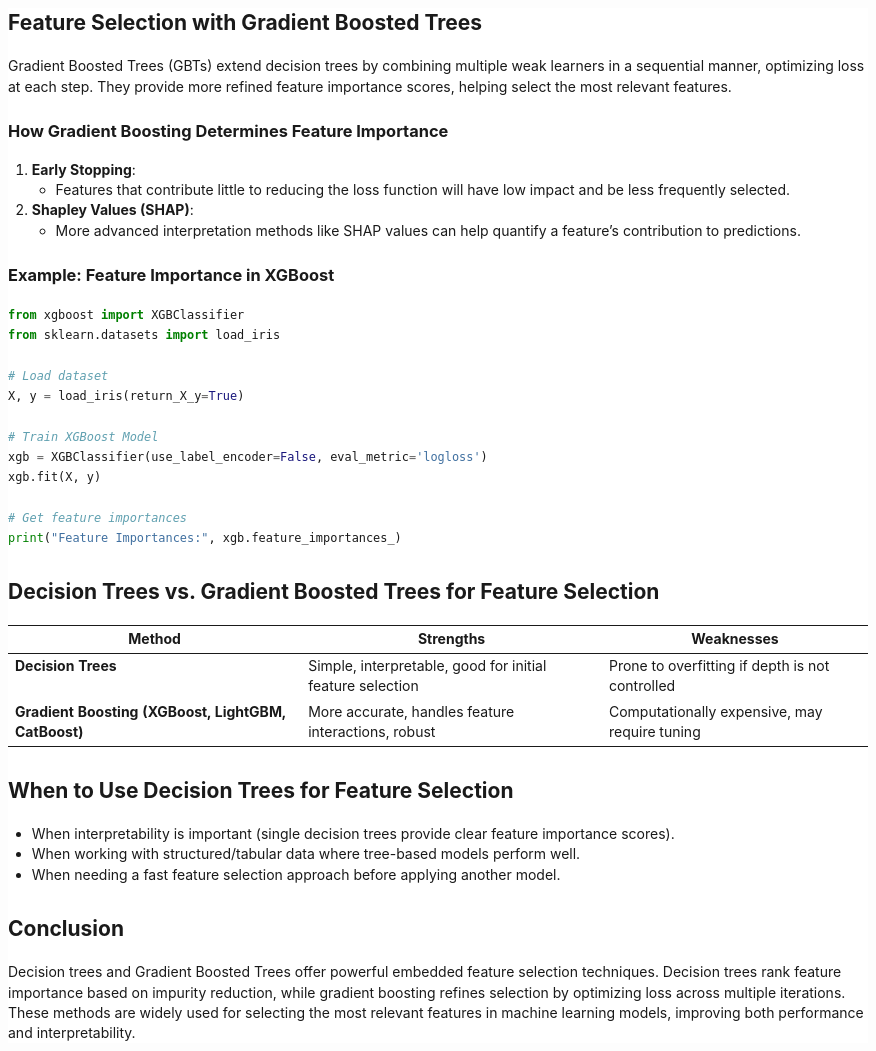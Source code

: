 ```python
```

## Feature Selection with Gradient Boosted Trees
Gradient Boosted Trees (GBTs) extend decision trees by combining multiple weak learners in a sequential manner, optimizing loss at each step. They provide more refined feature importance scores, helping select the most relevant features.

### How Gradient Boosting Determines Feature Importance
1. **Early Stopping**:
   - Features that contribute little to reducing the loss function will have low impact and be less frequently selected.
2. **Shapley Values (SHAP)**:
   - More advanced interpretation methods like SHAP values can help quantify a feature’s contribution to predictions.

### Example: Feature Importance in XGBoost
```python
from xgboost import XGBClassifier
from sklearn.datasets import load_iris

# Load dataset
X, y = load_iris(return_X_y=True)

# Train XGBoost Model
xgb = XGBClassifier(use_label_encoder=False, eval_metric='logloss')
xgb.fit(X, y)

# Get feature importances
print("Feature Importances:", xgb.feature_importances_)
```

## Decision Trees vs. Gradient Boosted Trees for Feature Selection
| Method  | Strengths  | Weaknesses  |
|---------|-----------|------------|
| **Decision Trees** | Simple, interpretable, good for initial feature selection | Prone to overfitting if depth is not controlled |
| **Gradient Boosting (XGBoost, LightGBM, CatBoost)** | More accurate, handles feature interactions, robust | Computationally expensive, may require tuning |

## When to Use Decision Trees for Feature Selection
- When interpretability is important (single decision trees provide clear feature importance scores).
- When working with structured/tabular data where tree-based models perform well.
- When needing a fast feature selection approach before applying another model.

## Conclusion
Decision trees and Gradient Boosted Trees offer powerful embedded feature selection techniques. Decision trees rank feature importance based on impurity reduction, while gradient boosting refines selection by optimizing loss across multiple iterations. These methods are widely used for selecting the most relevant features in machine learning models, improving both performance and interpretability.


